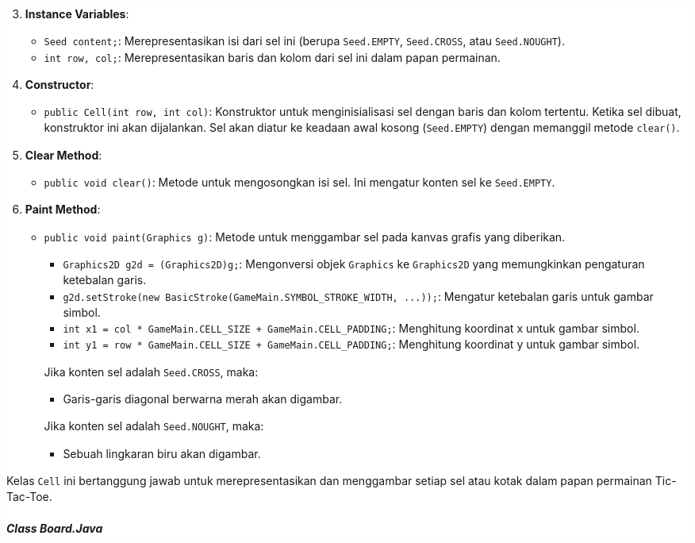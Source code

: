 3. **Instance Variables**:
   - `Seed content;`: Merepresentasikan isi dari sel ini (berupa `Seed.EMPTY`, `Seed.CROSS`, atau `Seed.NOUGHT`).
   - `int row, col;`: Merepresentasikan baris dan kolom dari sel ini dalam papan permainan.

4. **Constructor**:
   - `public Cell(int row, int col)`: Konstruktor untuk menginisialisasi sel dengan baris dan kolom tertentu. Ketika sel dibuat, konstruktor ini akan dijalankan. Sel akan diatur ke keadaan awal kosong (`Seed.EMPTY`) dengan memanggil metode `clear()`.

5. **Clear Method**:
   - `public void clear()`: Metode untuk mengosongkan isi sel. Ini mengatur konten sel ke `Seed.EMPTY`.

6. **Paint Method**:
   - `public void paint(Graphics g)`: Metode untuk menggambar sel pada kanvas grafis yang diberikan.

      - `Graphics2D g2d = (Graphics2D)g;`: Mengonversi objek `Graphics` ke `Graphics2D` yang memungkinkan pengaturan ketebalan garis.
      - `g2d.setStroke(new BasicStroke(GameMain.SYMBOL_STROKE_WIDTH, ...));`: Mengatur ketebalan garis untuk gambar simbol.
      - `int x1 = col * GameMain.CELL_SIZE + GameMain.CELL_PADDING;`: Menghitung koordinat x untuk gambar simbol.
      - `int y1 = row * GameMain.CELL_SIZE + GameMain.CELL_PADDING;`: Menghitung koordinat y untuk gambar simbol.

      Jika konten sel adalah `Seed.CROSS`, maka:
      - Garis-garis diagonal berwarna merah akan digambar.

      Jika konten sel adalah `Seed.NOUGHT`, maka:
      - Sebuah lingkaran biru akan digambar.

Kelas `Cell` ini bertanggung jawab untuk merepresentasikan dan menggambar setiap sel atau kotak dalam papan permainan Tic-Tac-Toe.

##### Class Board.Java
